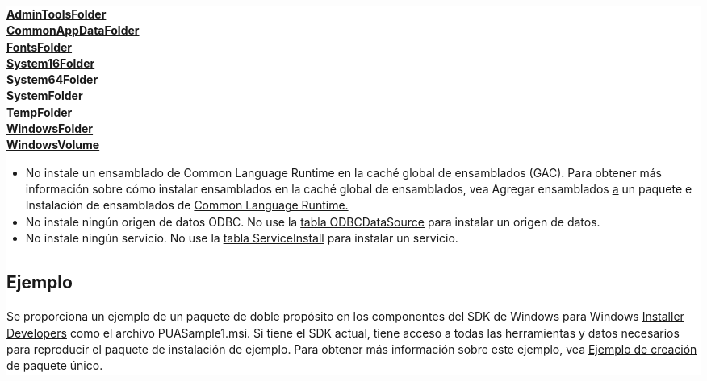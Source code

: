 [**AdminToolsFolder**](admintoolsfolder.md)  
    [**CommonAppDataFolder**](commonappdatafolder.md)  
    [**FontsFolder**](fontsfolder.md)  
    [**System16Folder**](system16folder.md)  
    [**System64Folder**](system64folder.md)  
    [**SystemFolder**](systemfolder.md)  
    [**TempFolder**](tempfolder.md)  
    [**WindowsFolder**](windowsfolder.md)  
    [**WindowsVolume**](windowsvolume.md)  
    </dl>

-   No instale un ensamblado de Common Language Runtime en la caché global de ensamblados (GAC). Para obtener más información sobre cómo instalar ensamblados en la caché global de ensamblados, vea Agregar ensamblados [a](adding-assemblies-to-a-package.md) un paquete e Instalación de ensamblados de [Common Language Runtime.](installation-of-common-language-runtime-assemblies.md)
-   No instale ningún origen de datos ODBC. No use la [tabla ODBCDataSource](odbcdatasource-table.md) para instalar un origen de datos.
-   No instale ningún servicio. No use la [tabla ServiceInstall](serviceinstall-table.md) para instalar un servicio.

## <a name="example"></a>Ejemplo

Se proporciona un ejemplo de un paquete de doble propósito en los componentes del SDK de Windows para Windows [Installer Developers](platform-sdk-components-for-windows-installer-developers.md) como el archivo PUASample1.msi. Si tiene el SDK actual, tiene acceso a todas las herramientas y datos necesarios para reproducir el paquete de instalación de ejemplo. Para obtener más información sobre este ejemplo, vea [Ejemplo de creación de paquete único.](single-package-authoring-example.md)

 

 

